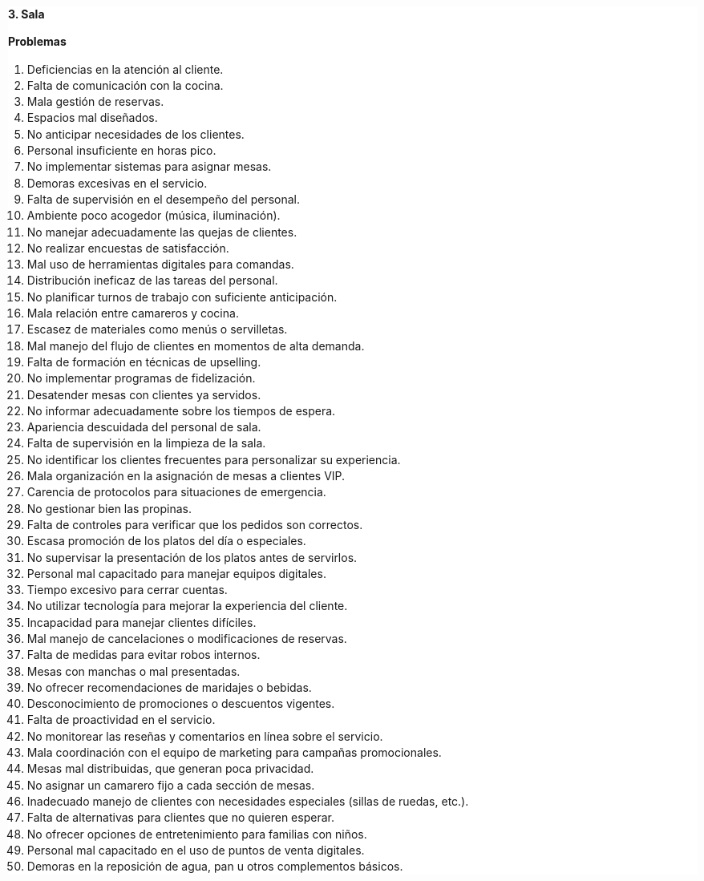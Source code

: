 **3. Sala**

**Problemas**

1. Deficiencias en la atención al cliente.
2. Falta de comunicación con la cocina.
3. Mala gestión de reservas.
4. Espacios mal diseñados.
5. No anticipar necesidades de los clientes.
6. Personal insuficiente en horas pico.
7. No implementar sistemas para asignar mesas.
8. Demoras excesivas en el servicio.
9. Falta de supervisión en el desempeño del personal.
10. Ambiente poco acogedor (música, iluminación).
11. No manejar adecuadamente las quejas de clientes.
12. No realizar encuestas de satisfacción.
13. Mal uso de herramientas digitales para comandas.
14. Distribución ineficaz de las tareas del personal.
15. No planificar turnos de trabajo con suficiente anticipación.
16. Mala relación entre camareros y cocina.
17. Escasez de materiales como menús o servilletas.
18. Mal manejo del flujo de clientes en momentos de alta demanda.
19. Falta de formación en técnicas de upselling.
20. No implementar programas de fidelización.
21. Desatender mesas con clientes ya servidos.
22. No informar adecuadamente sobre los tiempos de espera.
23. Apariencia descuidada del personal de sala.
24. Falta de supervisión en la limpieza de la sala.
25. No identificar los clientes frecuentes para personalizar su experiencia.
26. Mala organización en la asignación de mesas a clientes VIP.
27. Carencia de protocolos para situaciones de emergencia.
28. No gestionar bien las propinas.
29. Falta de controles para verificar que los pedidos son correctos.
30. Escasa promoción de los platos del día o especiales.
31. No supervisar la presentación de los platos antes de servirlos.
32. Personal mal capacitado para manejar equipos digitales.
33. Tiempo excesivo para cerrar cuentas.
34. No utilizar tecnología para mejorar la experiencia del cliente.
35. Incapacidad para manejar clientes difíciles.
36. Mal manejo de cancelaciones o modificaciones de reservas.
37. Falta de medidas para evitar robos internos.
38. Mesas con manchas o mal presentadas.
39. No ofrecer recomendaciones de maridajes o bebidas.
40. Desconocimiento de promociones o descuentos vigentes.
41. Falta de proactividad en el servicio.
42. No monitorear las reseñas y comentarios en línea sobre el servicio.
43. Mala coordinación con el equipo de marketing para campañas promocionales.
44. Mesas mal distribuidas, que generan poca privacidad.
45. No asignar un camarero fijo a cada sección de mesas.
46. Inadecuado manejo de clientes con necesidades especiales (sillas de ruedas, etc.).
47. Falta de alternativas para clientes que no quieren esperar.
48. No ofrecer opciones de entretenimiento para familias con niños.
49. Personal mal capacitado en el uso de puntos de venta digitales.
50. Demoras en la reposición de agua, pan u otros complementos básicos.
